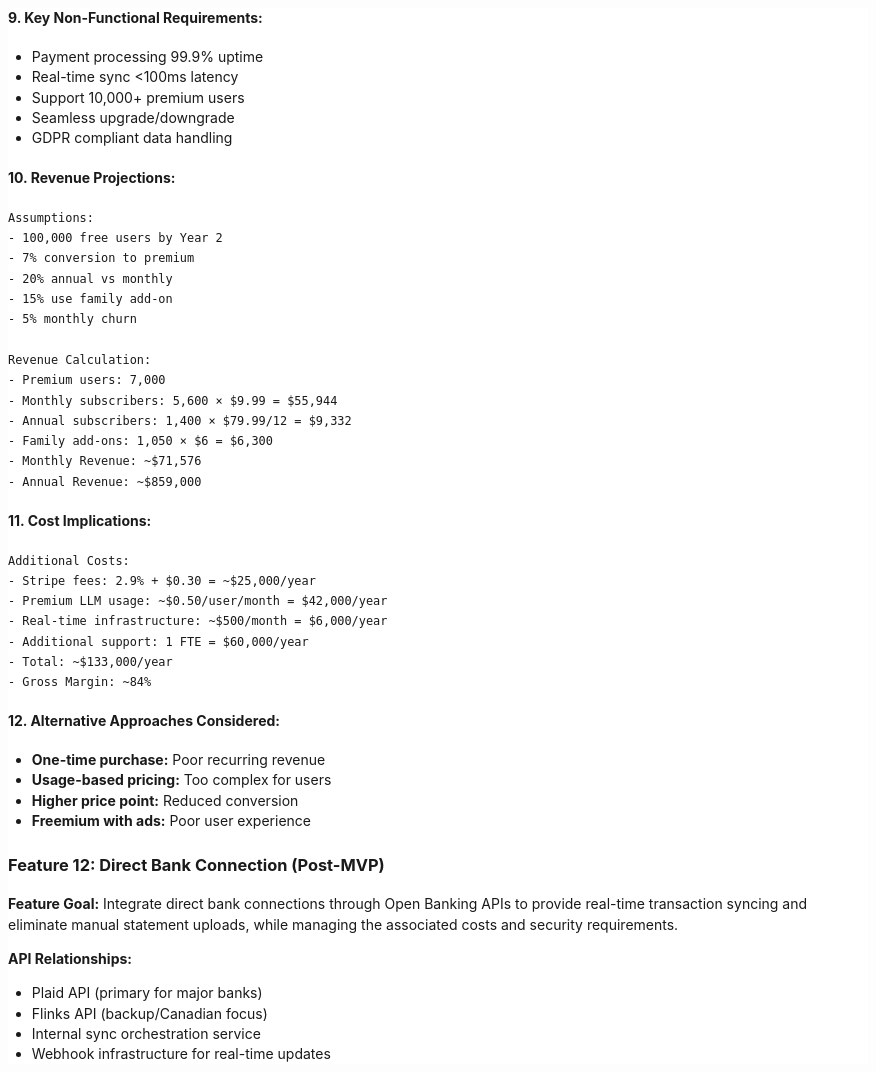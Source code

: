 #### 9. Key Non-Functional Requirements:
- Payment processing 99.9% uptime
- Real-time sync <100ms latency
- Support 10,000+ premium users
- Seamless upgrade/downgrade
- GDPR compliant data handling

#### 10. Revenue Projections:
```
Assumptions:
- 100,000 free users by Year 2
- 7% conversion to premium
- 20% annual vs monthly
- 15% use family add-on
- 5% monthly churn

Revenue Calculation:
- Premium users: 7,000
- Monthly subscribers: 5,600 × $9.99 = $55,944
- Annual subscribers: 1,400 × $79.99/12 = $9,332
- Family add-ons: 1,050 × $6 = $6,300
- Monthly Revenue: ~$71,576
- Annual Revenue: ~$859,000
```

#### 11. Cost Implications:
```
Additional Costs:
- Stripe fees: 2.9% + $0.30 = ~$25,000/year
- Premium LLM usage: ~$0.50/user/month = $42,000/year
- Real-time infrastructure: ~$500/month = $6,000/year
- Additional support: 1 FTE = $60,000/year
- Total: ~$133,000/year
- Gross Margin: ~84%
```

#### 12. Alternative Approaches Considered:
- **One-time purchase:** Poor recurring revenue
- **Usage-based pricing:** Too complex for users
- **Higher price point:** Reduced conversion
- **Freemium with ads:** Poor user experience

### Feature 12: Direct Bank Connection (Post-MVP)

**Feature Goal:** Integrate direct bank connections through Open Banking APIs to provide real-time transaction syncing and eliminate manual statement uploads, while managing the associated costs and security requirements.

**API Relationships:**
- Plaid API (primary for major banks)
- Flinks API (backup/Canadian focus)
- Internal sync orchestration service
- Webhook infrastructure for real-time updates
